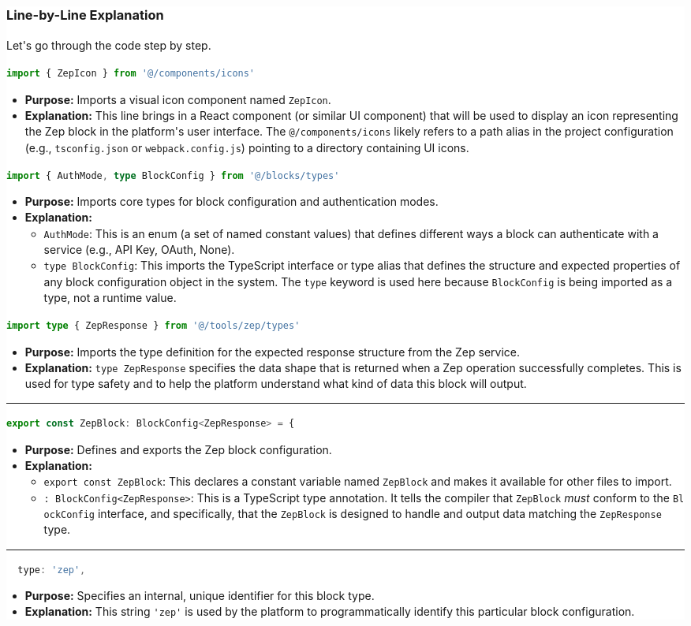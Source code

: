 
### Line-by-Line Explanation

Let's go through the code step by step.

```typescript
import { ZepIcon } from '@/components/icons'
```
*   **Purpose:** Imports a visual icon component named `ZepIcon`.
*   **Explanation:** This line brings in a React component (or similar UI component) that will be used to display an icon representing the Zep block in the platform's user interface. The `@/components/icons` likely refers to a path alias in the project configuration (e.g., `tsconfig.json` or `webpack.config.js`) pointing to a directory containing UI icons.

```typescript
import { AuthMode, type BlockConfig } from '@/blocks/types'
```
*   **Purpose:** Imports core types for block configuration and authentication modes.
*   **Explanation:**
    *   `AuthMode`: This is an enum (a set of named constant values) that defines different ways a block can authenticate with a service (e.g., API Key, OAuth, None).
    *   `type BlockConfig`: This imports the TypeScript interface or type alias that defines the structure and expected properties of any block configuration object in the system. The `type` keyword is used here because `BlockConfig` is being imported as a type, not a runtime value.

```typescript
import type { ZepResponse } from '@/tools/zep/types'
```
*   **Purpose:** Imports the type definition for the expected response structure from the Zep service.
*   **Explanation:** `type ZepResponse` specifies the data shape that is returned when a Zep operation successfully completes. This is used for type safety and to help the platform understand what kind of data this block will output.

---

```typescript
export const ZepBlock: BlockConfig<ZepResponse> = {
```
*   **Purpose:** Defines and exports the Zep block configuration.
*   **Explanation:**
    *   `export const ZepBlock`: This declares a constant variable named `ZepBlock` and makes it available for other files to import.
    *   `: BlockConfig<ZepResponse>`: This is a TypeScript type annotation. It tells the compiler that `ZepBlock` *must* conform to the `BlockConfig` interface, and specifically, that the `ZepBlock` is designed to handle and output data matching the `ZepResponse` type.

---

```typescript
  type: 'zep',
```
*   **Purpose:** Specifies an internal, unique identifier for this block type.
*   **Explanation:** This string `'zep'` is used by the platform to programmatically identify this particular block configuration.
